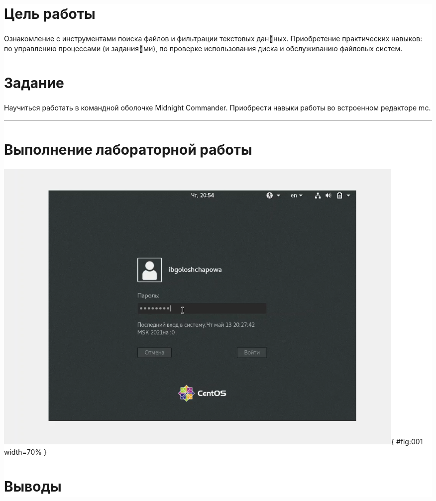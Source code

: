 
# Цель работы

Ознакомление с инструментами поиска файлов и фильтрации текстовых данных. Приобретение практических навыков: по управлению процессами (и заданиями), по проверке использования диска и обслуживанию файловых систем.



# Задание

Научиться работать в командной оболочке Midnight Commander.
Приобрести навыки работы во встроенном редакторе mc.

________
# Выполнение лабораторной работы
![man mc](screen/1.png){ #fig:001 width=70% }




# Выводы
